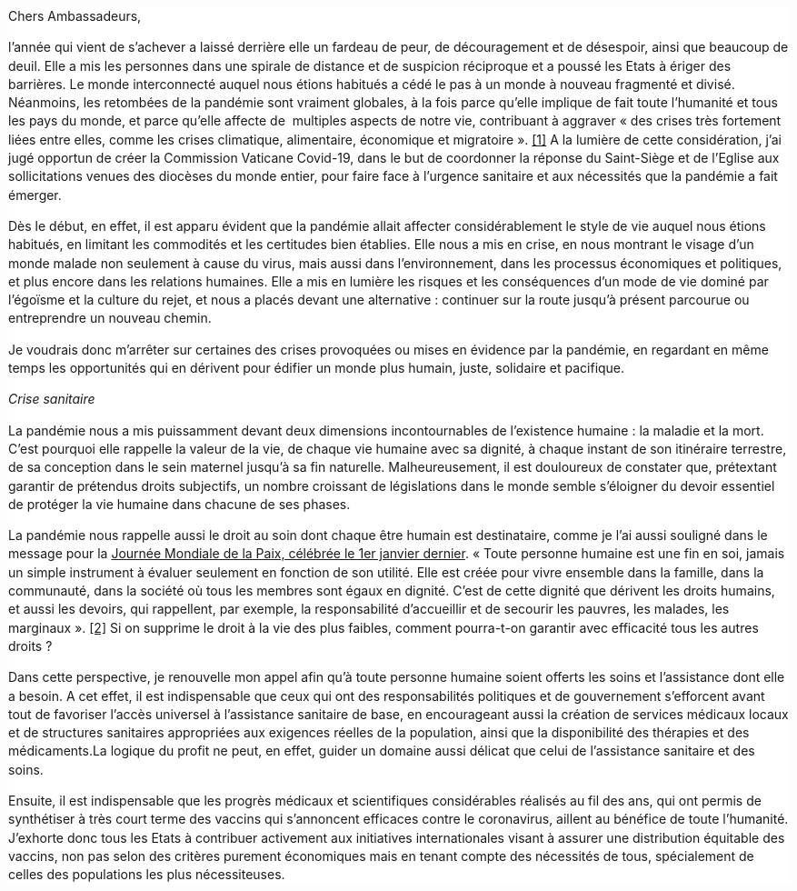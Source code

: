 Chers Ambassadeurs,

l’année qui vient de s’achever a laissé derrière elle un fardeau de peur, de découragement et de désespoir, ainsi que beaucoup de deuil. Elle a mis les personnes dans une spirale de distance et de suspicion réciproque et a poussé les Etats à ériger des barrières. Le monde interconnecté auquel nous étions habitués a cédé le pas à un monde à nouveau fragmenté et divisé. Néanmoins, les retombées de la pandémie sont vraiment globales, à la fois parce qu’elle implique de fait toute l’humanité et tous les pays du monde, et parce qu’elle affecte de  multiples aspects de notre vie, contribuant à aggraver « des crises très fortement liées entre elles, comme les crises climatique, alimentaire, économique et migratoire ». [[1]](#_ftn1 "") A la lumière de cette considération, j’ai jugé opportun de créer la Commission Vaticane Covid-19, dans le but de coordonner la réponse du Saint-Siège et de l’Eglise aux sollicitations venues des diocèses du monde entier, pour faire face à l’urgence sanitaire et aux nécessités que la pandémie a fait émerger.

Dès le début, en effet, il est apparu évident que la pandémie allait affecter considérablement le style de vie auquel nous étions habitués, en limitant les commodités et les certitudes bien établies. Elle nous a mis en crise, en nous montrant le visage d’un monde malade non seulement à cause du virus, mais aussi dans l’environnement, dans les processus économiques et politiques, et plus encore dans les relations humaines. Elle a mis en lumière les risques et les conséquences d’un mode de vie dominé par l’égoïsme et la culture du rejet, et nous a placés devant une alternative : continuer sur la route jusqu’à présent parcourue ou entreprendre un nouveau chemin.

Je voudrais donc m’arrêter sur certaines des crises provoquées ou mises en évidence par la pandémie, en regardant en même temps les opportunités qui en dérivent pour édifier un monde plus humain, juste, solidaire et pacifique.

*Crise sanitaire*

La pandémie nous a mis puissamment devant deux dimensions incontournables de l’existence humaine : la maladie et la mort. C’est pourquoi elle rappelle la valeur de la vie, de chaque vie humaine avec sa dignité, à chaque instant de son itinéraire terrestre, de sa conception dans le sein maternel jusqu’à sa fin naturelle. Malheureusement, il est douloureux de constater que, prétextant garantir de prétendus droits subjectifs, un nombre croissant de législations dans le monde semble s’éloigner du devoir essentiel de protéger la vie humaine dans chacune de ses phases.

La pandémie nous rappelle aussi le droit au soin dont chaque être humain est destinataire, comme je l’ai aussi souligné dans le message pour la [Journée Mondiale de la Paix, célébrée le 1er janvier dernier](http://www.vatican.va/content/francesco/fr/messages/peace/documents/papa-francesco_20201208_messaggio-54giornatamondiale-pace2021.html). « Toute personne humaine est une fin en soi, jamais un simple instrument à évaluer seulement en fonction de son utilité. Elle est créée pour vivre ensemble dans la famille, dans la communauté, dans la société où tous les membres sont égaux en dignité. C’est de cette dignité que dérivent les droits humains, et aussi les devoirs, qui rappellent, par exemple, la responsabilité d’accueillir et de secourir les pauvres, les malades, les marginaux ». [[2]](#_ftn2 "") Si on supprime le droit à la vie des plus faibles, comment pourra-t-on garantir avec efficacité tous les autres droits ?

Dans cette perspective, je renouvelle mon appel afin qu’à toute personne humaine soient offerts les soins et l’assistance dont elle a besoin. A cet effet, il est indispensable que ceux qui ont des responsabilités politiques et de gouvernement s’efforcent avant tout de favoriser l’accès universel à l’assistance sanitaire de base, en encourageant aussi la création de services médicaux locaux et de structures sanitaires appropriées aux exigences réelles de la population, ainsi que la disponibilité des thérapies et des médicaments.La logique du profit ne peut, en effet, guider un domaine aussi délicat que celui de l’assistance sanitaire et des soins.

Ensuite, il est indispensable que les progrès médicaux et scientifiques considérables réalisés au fil des ans, qui ont permis de synthétiser à très court terme des vaccins qui s’annoncent efficaces contre le coronavirus, aillent au bénéfice de toute l’humanité. J’exhorte donc tous les Etats à contribuer activement aux initiatives internationales visant à assurer une distribution équitable des vaccins, non pas selon des critères purement économiques mais en tenant compte des nécessités de tous, spécialement de celles des populations les plus nécessiteuses.
